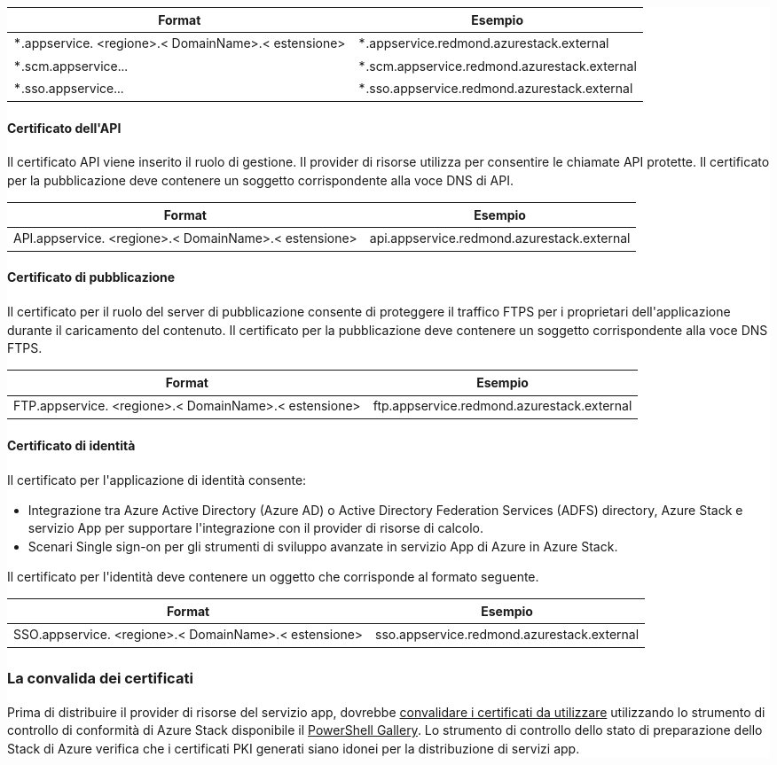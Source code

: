 | Format | Esempio |
| --- | --- |
| \*.appservice. \<regione\>.\< DomainName\>.\< estensione\> | \*.appservice.redmond.azurestack.external |
| \*.scm.appservice.<region>.<DomainName>.<extension> | \*.scm.appservice.redmond.azurestack.external |
| \*.sso.appservice.<region>.<DomainName>.<extension> | \*.sso.appservice.redmond.azurestack.external |

#### <a name="api-certificate"></a>Certificato dell'API

Il certificato API viene inserito il ruolo di gestione. Il provider di risorse utilizza per consentire le chiamate API protette. Il certificato per la pubblicazione deve contenere un soggetto corrispondente alla voce DNS di API.

| Format | Esempio |
| --- | --- |
| API.appservice. \<regione\>.\< DomainName\>.\< estensione\> | api.appservice.redmond.azurestack.external |

#### <a name="publishing-certificate"></a>Certificato di pubblicazione

Il certificato per il ruolo del server di pubblicazione consente di proteggere il traffico FTPS per i proprietari dell'applicazione durante il caricamento del contenuto. Il certificato per la pubblicazione deve contenere un soggetto corrispondente alla voce DNS FTPS.

| Format | Esempio |
| --- | --- |
| FTP.appservice. \<regione\>.\< DomainName\>.\< estensione\> | ftp.appservice.redmond.azurestack.external |

#### <a name="identity-certificate"></a>Certificato di identità

Il certificato per l'applicazione di identità consente:

- Integrazione tra Azure Active Directory (Azure AD) o Active Directory Federation Services (ADFS) directory, Azure Stack e servizio App per supportare l'integrazione con il provider di risorse di calcolo.
- Scenari Single sign-on per gli strumenti di sviluppo avanzate in servizio App di Azure in Azure Stack.

Il certificato per l'identità deve contenere un oggetto che corrisponde al formato seguente.

| Format | Esempio |
| --- | --- |
| SSO.appservice. \<regione\>.\< DomainName\>.\< estensione\> | sso.appservice.redmond.azurestack.external |


### <a name="validate-certificates"></a>La convalida dei certificati
Prima di distribuire il provider di risorse del servizio app, dovrebbe [convalidare i certificati da utilizzare](azure-stack-validate-pki-certs.md#perform-platform-as-a-service-certificate-validation) utilizzando lo strumento di controllo di conformità di Azure Stack disponibile il [PowerShell Gallery](https://aka.ms/AzsReadinessChecker). Lo strumento di controllo dello stato di preparazione dello Stack di Azure verifica che i certificati PKI generati siano idonei per la distribuzione di servizi app. 
